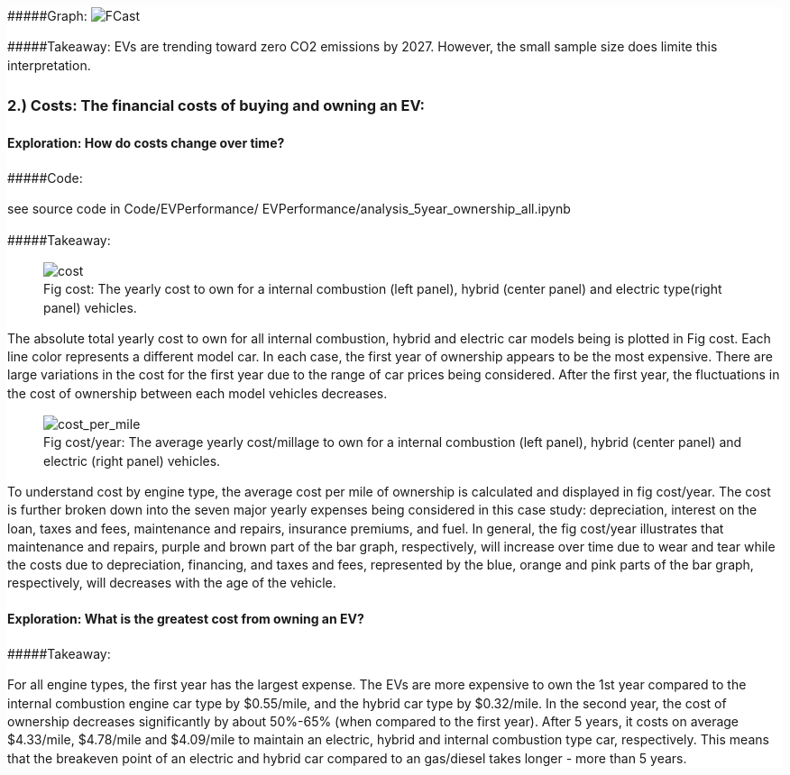 #####Graph:
![FCast](<Presentation/Images/EVAttributes/FCast.png>)

#####Takeaway:
EVs are trending toward zero CO2 emissions by 2027.  However, the small sample size does limite this interpretation.  


### 2.) Costs: The financial costs of buying and owning an EV:

#### Exploration:  How do costs change over time?
#####Code:

see source code in Code/EVPerformance/
EVPerformance/analysis_5year_ownership_all.ipynb

#####Takeaway:
<figure>
<img src = "Presentation/Images/EVPerformance/cost.png", alt = "cost">
<figcaption> Fig cost: The yearly cost to own for a internal combustion (left panel), hybrid (center panel) and electric type(right panel) vehicles.
</figcaption>
</figure>

The absolute total yearly cost to own for all internal combustion, hybrid and electric car models being is plotted in Fig cost. Each line color represents a different model car. In each case, the first year of ownership appears to be the most expensive. There are large variations in the cost for the first year due to the range of car prices being considered. After the first year, the fluctuations in the cost of ownership between each model vehicles decreases. 

<figure>
<img src = "Presentation/Images/EVPerformance/cost_per_mile.png", alt = "cost_per_mile">
<figcaption> Fig cost/year: The average yearly cost/millage to own for a internal combustion (left panel), hybrid (center panel) and electric (right panel) vehicles.
</figcaption>
</figure>

To understand cost by engine type, the average cost per mile of ownership is calculated and displayed in fig cost/year. The cost is further broken down into the seven major yearly expenses being considered in this case study: depreciation, interest on the loan, taxes and fees, maintenance and repairs, insurance premiums, and fuel. In general, the fig cost/year illustrates that maintenance and repairs, purple and brown part of the bar graph, respectively, will increase over time due to wear and tear while the costs due to depreciation, financing, and taxes and fees, represented by the blue, orange and pink parts of the bar graph, respectively, will decreases with the age of the vehicle.

#### Exploration:  What is the greatest cost from owning an EV?
#####Takeaway:

For all engine types, the first year has the largest expense. The EVs are more expensive to own the 1st year compared to the internal combustion engine car type by \$0.55/mile, and the hybrid car type by \$0.32/mile. In the second year, the cost of ownership decreases significantly by about 50%-65% (when compared to the first year). After 5 years, it costs on average \$4.33/mile, \$4.78/mile and \$4.09/mile to maintain an electric, hybrid and internal combustion type car, respectively. This means that the breakeven point of an electric and hybrid car compared to an gas/diesel takes longer -  more than 5 years.
